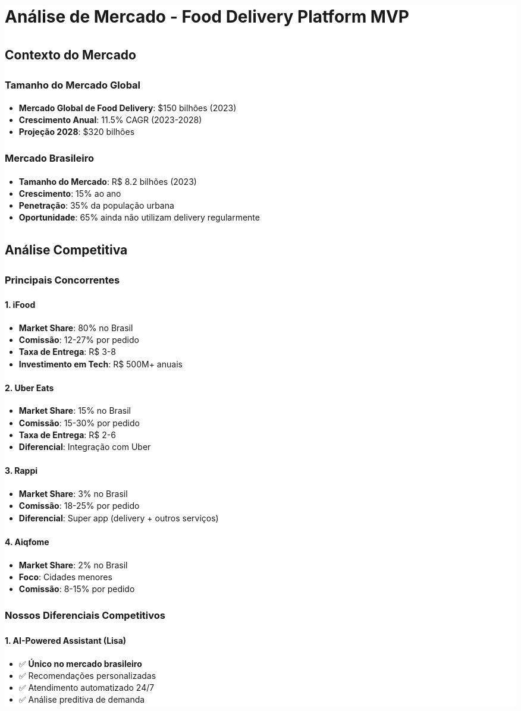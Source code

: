 # Análise de Mercado - Food Delivery Platform MVP

## Contexto do Mercado

### Tamanho do Mercado Global
- **Mercado Global de Food Delivery**: $150 bilhões (2023)
- **Crescimento Anual**: 11.5% CAGR (2023-2028)
- **Projeção 2028**: $320 bilhões

### Mercado Brasileiro
- **Tamanho do Mercado**: R$ 8.2 bilhões (2023)
- **Crescimento**: 15% ao ano
- **Penetração**: 35% da população urbana
- **Oportunidade**: 65% ainda não utilizam delivery regularmente

## Análise Competitiva

### Principais Concorrentes

#### 1. iFood
- **Market Share**: 80% no Brasil
- **Comissão**: 12-27% por pedido
- **Taxa de Entrega**: R$ 3-8
- **Investimento em Tech**: R$ 500M+ anuais

#### 2. Uber Eats
- **Market Share**: 15% no Brasil
- **Comissão**: 15-30% por pedido
- **Taxa de Entrega**: R$ 2-6
- **Diferencial**: Integração com Uber

#### 3. Rappi
- **Market Share**: 3% no Brasil
- **Comissão**: 18-25% por pedido
- **Diferencial**: Super app (delivery + outros serviços)

#### 4. Aiqfome
- **Market Share**: 2% no Brasil
- **Foco**: Cidades menores
- **Comissão**: 8-15% por pedido

### Nossos Diferenciais Competitivos

#### 1. **AI-Powered Assistant (Lisa)**
- ✅ **Único no mercado brasileiro**
- ✅ Recomendações personalizadas
- ✅ Atendimento automatizado 24/7
- ✅ Análise preditiva de demanda
